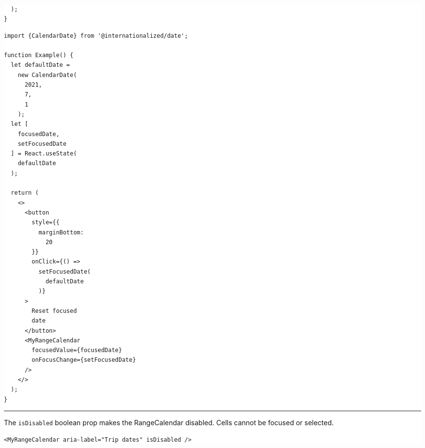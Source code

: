 ```
  );
}
```

```
import {CalendarDate} from '@internationalized/date';

function Example() {
  let defaultDate =
    new CalendarDate(
      2021,
      7,
      1
    );
  let [
    focusedDate,
    setFocusedDate
  ] = React.useState(
    defaultDate
  );

  return (
    <>
      <button
        style={{
          marginBottom:
            20
        }}
        onClick={() =>
          setFocusedDate(
            defaultDate
          )}
      >
        Reset focused
        date
      </button>
      <MyRangeCalendar
        focusedValue={focusedDate}
        onFocusChange={setFocusedDate}
      />
    </>
  );
}
```

* * *

The `isDisabled` boolean prop makes the RangeCalendar disabled. Cells cannot be focused or selected.

```
<MyRangeCalendar aria-label="Trip dates" isDisabled />
```
